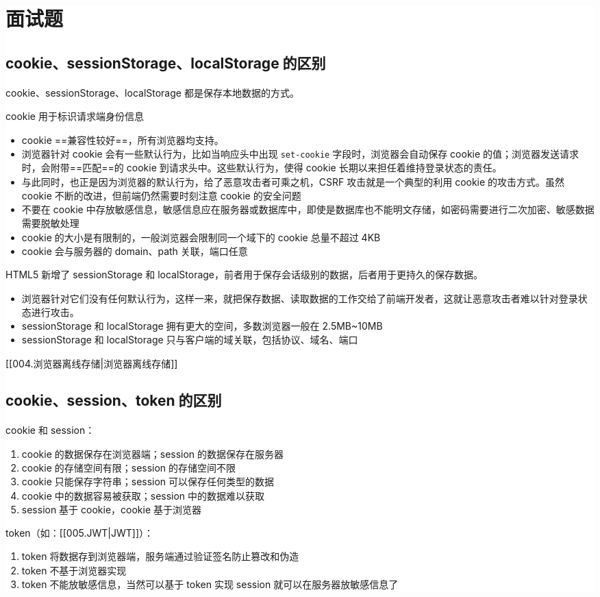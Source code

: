 
# 面试题

## cookie、sessionStorage、localStorage 的区别

cookie、sessionStorage、localStorage 都是保存本地数据的方式。

cookie 用于标识请求端身份信息

- cookie ==兼容性较好==，所有浏览器均支持。
- 浏览器针对 cookie 会有一些默认行为，比如当响应头中出现 `set-cookie` 字段时，浏览器会自动保存 cookie 的值；浏览器发送请求时，会附带==匹配==的 cookie 到请求头中。这些默认行为，使得 cookie 长期以来担任着维持登录状态的责任。
- 与此同时，也正是因为浏览器的默认行为，给了恶意攻击者可乘之机，CSRF 攻击就是一个典型的利用 cookie 的攻击方式。虽然 cookie 不断的改进，但前端仍然需要时刻注意 cookie 的安全问题
- 不要在 cookie 中存放敏感信息，敏感信息应在服务器或数据库中，即使是数据库也不能明文存储，如密码需要进行二次加密、敏感数据需要脱敏处理
- cookie 的大小是有限制的，一般浏览器会限制同一个域下的 cookie 总量不超过 4KB
- cookie 会与服务器的 domain、path 关联，端口任意

HTML5 新增了 sessionStorage 和 localStorage，前者用于保存会话级别的数据，后者用于更持久的保存数据。

- 浏览器针对它们没有任何默认行为，这样一来，就把保存数据、读取数据的工作交给了前端开发者，这就让恶意攻击者难以针对登录状态进行攻击。
- sessionStorage 和 localStorage 拥有更大的空间，多数浏览器一般在 2.5MB~10MB 
- sessionStorage 和 localStorage 只与客户端的域关联，包括协议、域名、端口

[[004.浏览器离线存储|浏览器离线存储]]

## cookie、session、token 的区别

cookie 和 session：

1. cookie 的数据保存在浏览器端；session 的数据保存在服务器
2. cookie 的存储空间有限；session 的存储空间不限
3. cookie 只能保存字符串；session 可以保存任何类型的数据
4. cookie 中的数据容易被获取；session 中的数据难以获取
5. session 基于 cookie，cookie 基于浏览器

token（如：[[005.JWT|JWT]]）：

1. token 将数据存到浏览器端，服务端通过验证签名防止篡改和伪造
2. token 不基于浏览器实现
3. token 不能放敏感信息，当然可以基于 token 实现 session 就可以在服务器放敏感信息了
